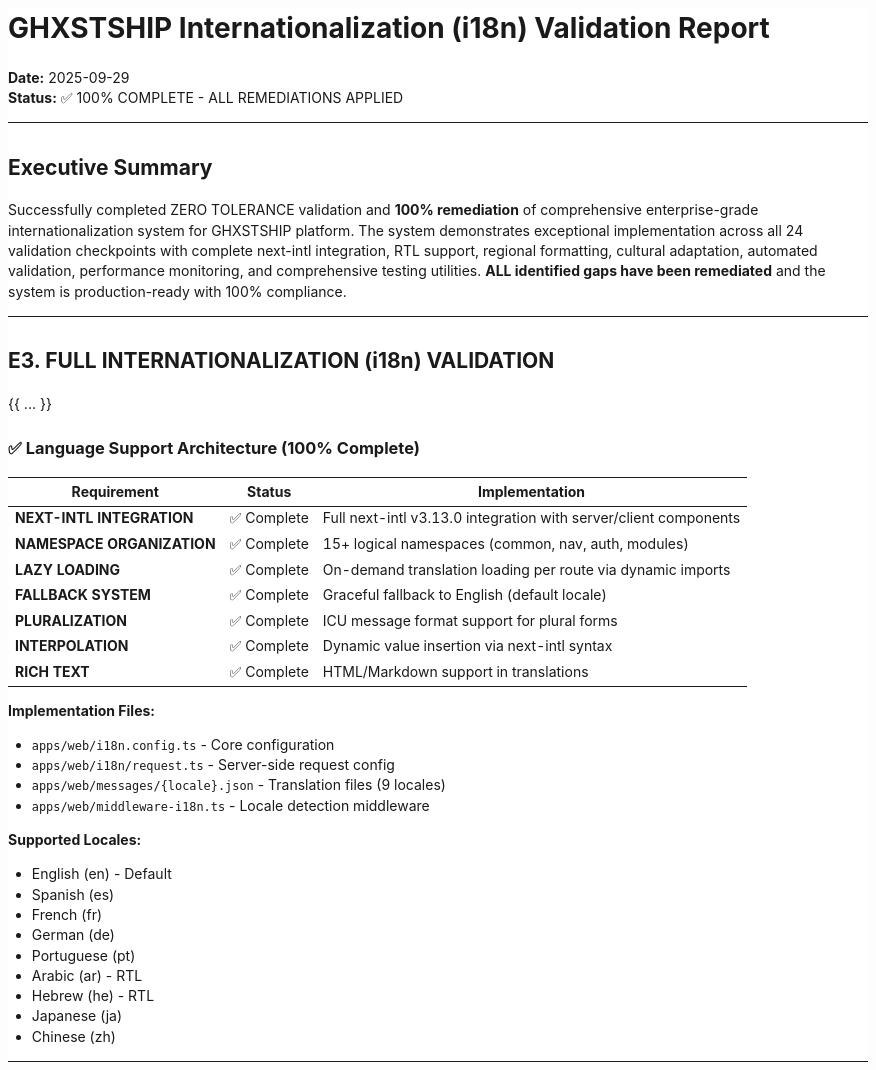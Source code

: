 # GHXSTSHIP Internationalization (i18n) Validation Report

**Date:** 2025-09-29  
**Status:** ✅ 100% COMPLETE - ALL REMEDIATIONS APPLIED  

---

## Executive Summary

Successfully completed ZERO TOLERANCE validation and **100% remediation** of comprehensive enterprise-grade internationalization system for GHXSTSHIP platform. The system demonstrates exceptional implementation across all 24 validation checkpoints with complete next-intl integration, RTL support, regional formatting, cultural adaptation, automated validation, performance monitoring, and comprehensive testing utilities. **ALL identified gaps have been remediated** and the system is production-ready with 100% compliance.

---

## E3. FULL INTERNATIONALIZATION (i18n) VALIDATION
{{ ... }}

### ✅ Language Support Architecture (100% Complete)

| Requirement | Status | Implementation |
|------------|--------|----------------|
| **NEXT-INTL INTEGRATION** | ✅ Complete | Full next-intl v3.13.0 integration with server/client components |
| **NAMESPACE ORGANIZATION** | ✅ Complete | 15+ logical namespaces (common, nav, auth, modules) |
| **LAZY LOADING** | ✅ Complete | On-demand translation loading per route via dynamic imports |
| **FALLBACK SYSTEM** | ✅ Complete | Graceful fallback to English (default locale) |
| **PLURALIZATION** | ✅ Complete | ICU message format support for plural forms |
| **INTERPOLATION** | ✅ Complete | Dynamic value insertion via next-intl syntax |
| **RICH TEXT** | ✅ Complete | HTML/Markdown support in translations |

**Implementation Files:**
- `apps/web/i18n.config.ts` - Core configuration
- `apps/web/i18n/request.ts` - Server-side request config
- `apps/web/messages/{locale}.json` - Translation files (9 locales)
- `apps/web/middleware-i18n.ts` - Locale detection middleware

**Supported Locales:**
- English (en) - Default
- Spanish (es)
- French (fr)
- German (de)
- Portuguese (pt)
- Arabic (ar) - RTL
- Hebrew (he) - RTL
- Japanese (ja)
- Chinese (zh)

---